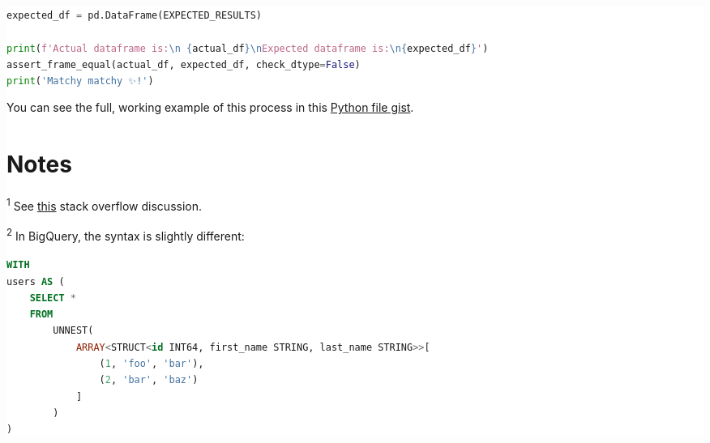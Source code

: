 ```python
expected_df = pd.DataFrame(EXPECTED_RESULTS)

print(f'Actual dataframe is:\n {actual_df}\nExpected dataframe is:\n{expected_df}')
assert_frame_equal(actual_df, expected_df, check_dtype=False)
print('Matchy matchy ✨!')
```

You can see the full, working example of this process in this [Python file gist](https://gist.github.com/ian-whitestone/efaa62f21a265b4bf8c79f831ca302e3).

# Notes

<sup>1</sup> See [this](https://stackoverflow.com/questions/20673986/how-to-create-temporary-table-in-google-bigquery) stack overflow discussion.

<sup>2</sup> In BigQuery, the syntax is slightly different:

```sql
WITH
users AS (
    SELECT *
    FROM 
        UNNEST(
            ARRAY<STRUCT<id INT64, first_name STRING, last_name STRING>>[
                (1, 'foo', 'bar'),
                (2, 'bar', 'baz')
            ]
        )
)
```
